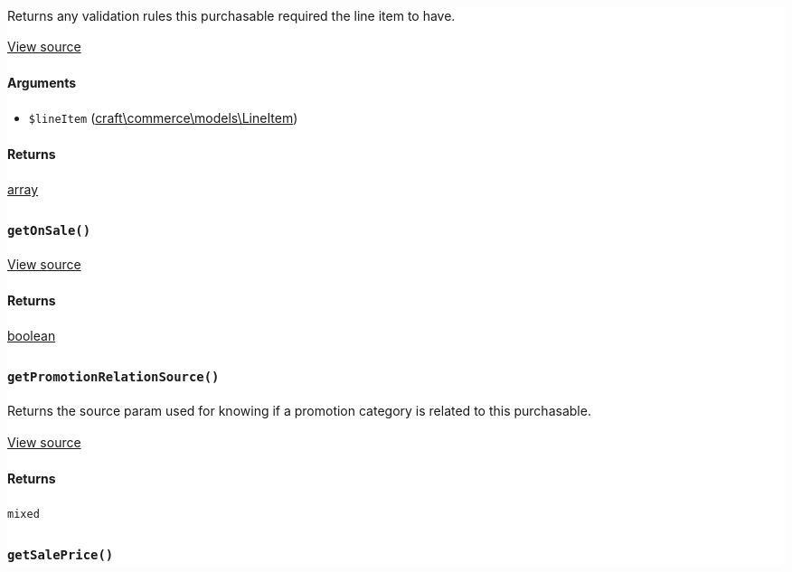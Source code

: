



Returns any validation rules this purchasable required the line item to have.








[View source](https://github.com/craftcms/commerce/blob/master/src/base/Purchasable.php#L157-L160)


#### Arguments

- `$lineItem` ([craft\commerce\models\LineItem](craft-commerce-models-lineitem.md))

#### Returns

[array](http://php.net/language.types.array)



### `getOnSale()`










[View source](https://github.com/craftcms/commerce/blob/master/src/base/Purchasable.php#L283-L286)



#### Returns

[boolean](http://php.net/language.types.boolean)



### `getPromotionRelationSource()`





Returns the source param used for knowing if a promotion category is related to this purchasable.








[View source](https://github.com/craftcms/commerce/blob/master/src/base/Purchasable.php#L230-L233)



#### Returns

`mixed`



### `getSalePrice()`
